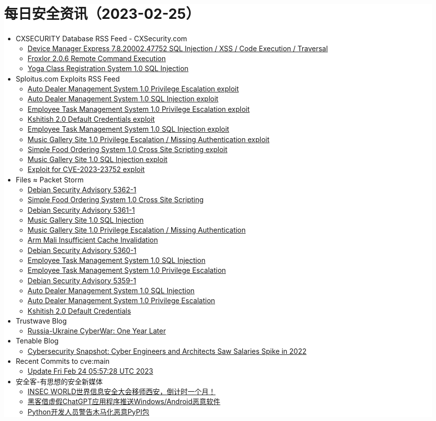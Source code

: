 # 每日安全资讯（2023-02-25）

- CXSECURITY Database RSS Feed - CXSecurity.com
  - [Device Manager Express 7.8.20002.47752 SQL Injection / XSS / Code Execution / Traversal](https://cxsecurity.com/issue/WLB-2023020041)
  - [Froxlor 2.0.6 Remote Command Execution](https://cxsecurity.com/issue/WLB-2023020040)
  - [Yoga Class Registration System 1.0 SQL Injection](https://cxsecurity.com/issue/WLB-2023020039)
- Sploitus.com Exploits RSS Feed
  - [Auto Dealer Management System 1.0 Privilege Escalation exploit](https://sploitus.com/exploit?id=PACKETSTORM:171111&utm_source=rss&utm_medium=rss)
  - [Auto Dealer Management System 1.0 SQL Injection exploit](https://sploitus.com/exploit?id=PACKETSTORM:171112&utm_source=rss&utm_medium=rss)
  - [Employee Task Management System 1.0 Privilege Escalation exploit](https://sploitus.com/exploit?id=PACKETSTORM:171114&utm_source=rss&utm_medium=rss)
  - [Kshitish 2.0 Default Credentials exploit](https://sploitus.com/exploit?id=PACKETSTORM:171110&utm_source=rss&utm_medium=rss)
  - [Employee Task Management System 1.0 SQL Injection exploit](https://sploitus.com/exploit?id=PACKETSTORM:171115&utm_source=rss&utm_medium=rss)
  - [Music Gallery Site 1.0 Privilege Escalation / Missing Authentication exploit](https://sploitus.com/exploit?id=PACKETSTORM:171118&utm_source=rss&utm_medium=rss)
  - [Simple Food Ordering System 1.0 Cross Site Scripting exploit](https://sploitus.com/exploit?id=PACKETSTORM:171121&utm_source=rss&utm_medium=rss)
  - [Music Gallery Site 1.0 SQL Injection exploit](https://sploitus.com/exploit?id=PACKETSTORM:171119&utm_source=rss&utm_medium=rss)
  - [Exploit for CVE-2023-23752 exploit](https://sploitus.com/exploit?id=F05C36AB-A236-5EA1-80DE-C02B8697F963&utm_source=rss&utm_medium=rss)
- Files ≈ Packet Storm
  - [Debian Security Advisory 5362-1](https://packetstormsecurity.com/files/171122/dsa-5362-1.txt)
  - [Simple Food Ordering System 1.0 Cross Site Scripting](https://packetstormsecurity.com/files/171121/sfos10-sql.txt)
  - [Debian Security Advisory 5361-1](https://packetstormsecurity.com/files/171120/dsa-5361-1.txt)
  - [Music Gallery Site 1.0 SQL Injection](https://packetstormsecurity.com/files/171119/mgs10-sql.txt)
  - [Music Gallery Site 1.0 Privilege Escalation / Missing Authentication](https://packetstormsecurity.com/files/171118/mgs10-escalate.txt)
  - [Arm Mali Insufficient Cache Invalidation](https://packetstormsecurity.com/files/171117/GS20230224194934.tgz)
  - [Debian Security Advisory 5360-1](https://packetstormsecurity.com/files/171116/dsa-5360-1.txt)
  - [Employee Task Management System 1.0 SQL Injection](https://packetstormsecurity.com/files/171115/etms10-sql.txt)
  - [Employee Task Management System 1.0 Privilege Escalation](https://packetstormsecurity.com/files/171114/etms10-escalate.txt)
  - [Debian Security Advisory 5359-1](https://packetstormsecurity.com/files/171113/dsa-5359-1.txt)
  - [Auto Dealer Management System 1.0 SQL Injection](https://packetstormsecurity.com/files/171112/adms10-sql.txt)
  - [Auto Dealer Management System 1.0 Privilege Escalation](https://packetstormsecurity.com/files/171111/adms10-escalate.txt)
  - [Kshitish 2.0 Default Credentials](https://packetstormsecurity.com/files/171110/kshitish20-insecure.txt)
- Trustwave Blog
  - [Russia-Ukraine CyberWar: One Year Later](https://www.trustwave.com/en-us/resources/blogs/trustwave-blog/russia-ukraine-cyberwar-one-year-later/)
- Tenable Blog
  - [Cybersecurity Snapshot: Cyber Engineers and Architects Saw Salaries Spike in 2022](https://www.tenable.com/blog/cybersecurity-snapshot-cyber-engineers-and-architects-saw-salaries-spike-in-2022)
- Recent Commits to cve:main
  - [Update Fri Feb 24 05:57:28 UTC 2023](https://github.com/trickest/cve/commit/6681e6a85cb4ad8297bfee06775c32f1b16761bd)
- 安全客-有思想的安全新媒体
  - [INSEC WORLD世界信息安全大会移师西安，倒计时一个月！](https://www.anquanke.com/post/id/286731)
  - [黑客借虚假ChatGPT应用程序推送Windows/Android恶意软件](https://www.anquanke.com/post/id/286713)
  - [Python开发人员警告木马化恶意PyPI包](https://www.anquanke.com/post/id/286709)